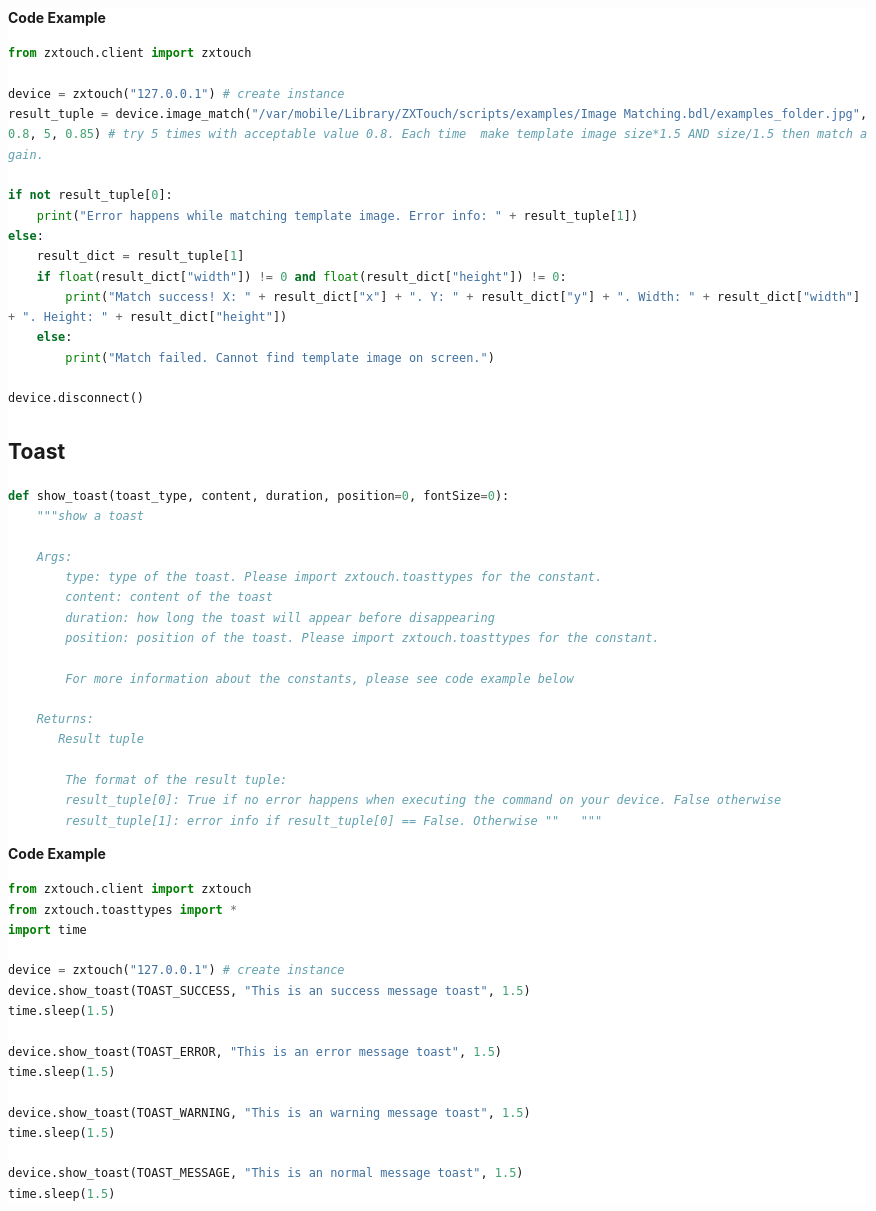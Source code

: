 **Code Example**

```Python
from zxtouch.client import zxtouch

device = zxtouch("127.0.0.1") # create instance
result_tuple = device.image_match("/var/mobile/Library/ZXTouch/scripts/examples/Image Matching.bdl/examples_folder.jpg", 0.8, 5, 0.85) # try 5 times with acceptable value 0.8. Each time  make template image size*1.5 AND size/1.5 then match again.

if not result_tuple[0]:
	print("Error happens while matching template image. Error info: " + result_tuple[1])
else:
	result_dict = result_tuple[1]
	if float(result_dict["width"]) != 0 and float(result_dict["height"]) != 0:
		print("Match success! X: " + result_dict["x"] + ". Y: " + result_dict["y"] + ". Width: " + result_dict["width"] + ". Height: " + result_dict["height"])
	else:
		print("Match failed. Cannot find template image on screen.")
		
device.disconnect()
```

## Toast

```python
def show_toast(toast_type, content, duration, position=0, fontSize=0):
	"""show a toast
	
	Args:
        type: type of the toast. Please import zxtouch.toasttypes for the constant.
        content: content of the toast
        duration: how long the toast will appear before disappearing
        position: position of the toast. Please import zxtouch.toasttypes for the constant.
        
        For more information about the constants, please see code example below
	
	Returns: 
       Result tuple
		
		The format of the result tuple:
		result_tuple[0]: True if no error happens when executing the command on your device. False otherwise
		result_tuple[1]: error info if result_tuple[0] == False. Otherwise ""	"""
```

**Code Example**

```python
from zxtouch.client import zxtouch
from zxtouch.toasttypes import *
import time

device = zxtouch("127.0.0.1") # create instance
device.show_toast(TOAST_SUCCESS, "This is an success message toast", 1.5)
time.sleep(1.5)

device.show_toast(TOAST_ERROR, "This is an error message toast", 1.5)
time.sleep(1.5)

device.show_toast(TOAST_WARNING, "This is an warning message toast", 1.5)
time.sleep(1.5)

device.show_toast(TOAST_MESSAGE, "This is an normal message toast", 1.5)
time.sleep(1.5)

```